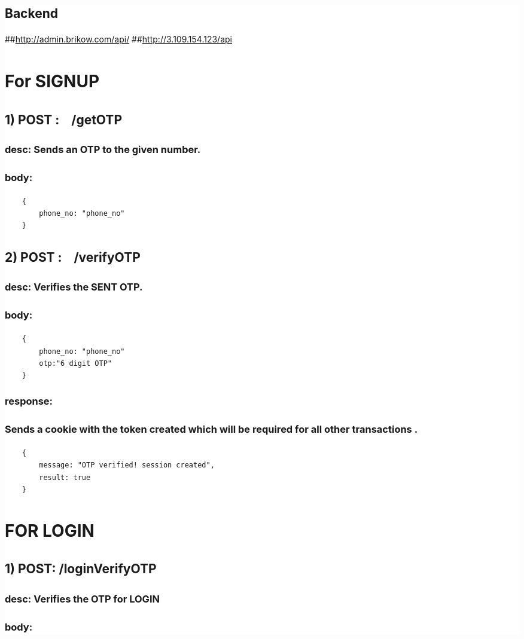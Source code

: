 

## Backend

##http://admin.brikow.com/api/ ##http://3.109.154.123/api

# For SIGNUP

## **1) POST** : &nbsp;&nbsp; /getOTP

### desc: Sends an OTP to the given number.

### body:

        {
            phone_no: "phone_no"
        }

## **2) POST** : &nbsp;&nbsp; /verifyOTP

### desc: Verifies the SENT OTP.

### body:

        {
            phone_no: "phone_no"
            otp:"6 digit OTP"
        }

### response:

### Sends a cookie with the token created which will be required for all other transactions .

        {
            message: "OTP verified! session created",
            result: true
        }

# FOR LOGIN

## **1) POST: /loginVerifyOTP**

### desc: Verifies the OTP for LOGIN

### body:
